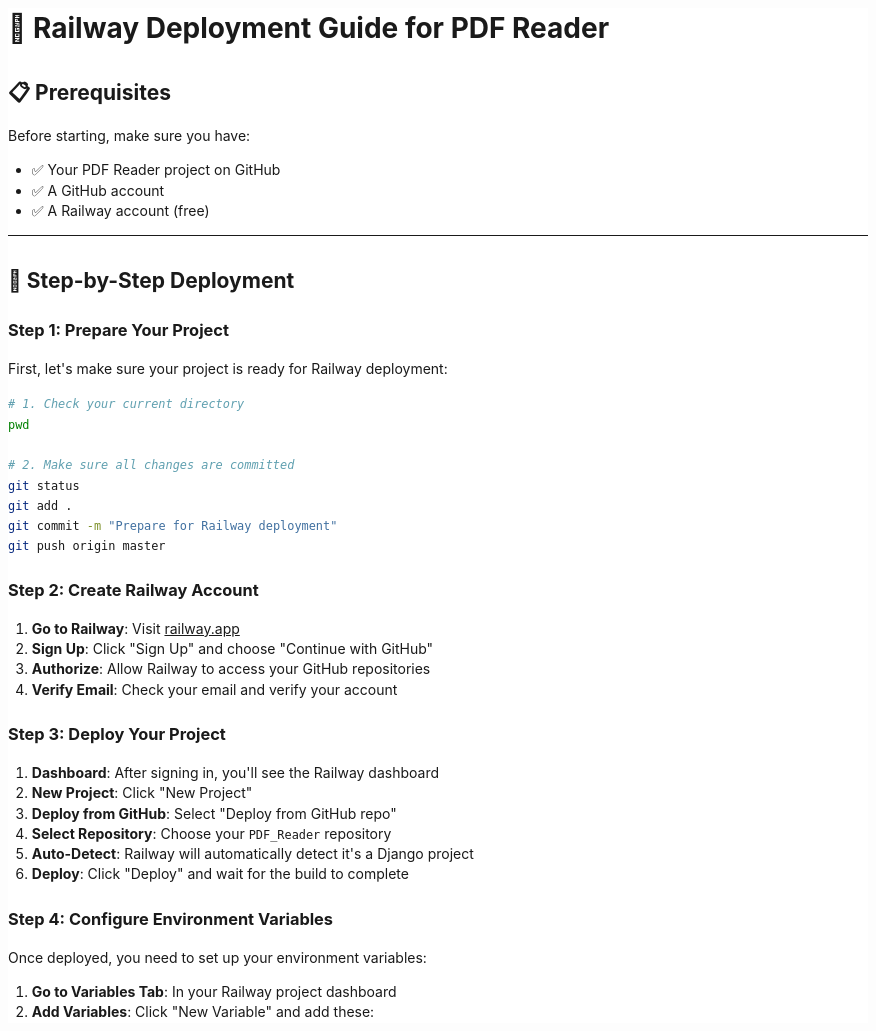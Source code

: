 # 🚀 Railway Deployment Guide for PDF Reader

## 📋 Prerequisites

Before starting, make sure you have:
- ✅ Your PDF Reader project on GitHub
- ✅ A GitHub account
- ✅ A Railway account (free)

---

## 🎯 Step-by-Step Deployment

### **Step 1: Prepare Your Project**

First, let's make sure your project is ready for Railway deployment:

```bash
# 1. Check your current directory
pwd

# 2. Make sure all changes are committed
git status
git add .
git commit -m "Prepare for Railway deployment"
git push origin master
```

### **Step 2: Create Railway Account**

1. **Go to Railway**: Visit [railway.app](https://railway.app)
2. **Sign Up**: Click "Sign Up" and choose "Continue with GitHub"
3. **Authorize**: Allow Railway to access your GitHub repositories
4. **Verify Email**: Check your email and verify your account

### **Step 3: Deploy Your Project**

1. **Dashboard**: After signing in, you'll see the Railway dashboard
2. **New Project**: Click "New Project"
3. **Deploy from GitHub**: Select "Deploy from GitHub repo"
4. **Select Repository**: Choose your `PDF_Reader` repository
5. **Auto-Detect**: Railway will automatically detect it's a Django project
6. **Deploy**: Click "Deploy" and wait for the build to complete

### **Step 4: Configure Environment Variables**

Once deployed, you need to set up your environment variables:

1. **Go to Variables Tab**: In your Railway project dashboard
2. **Add Variables**: Click "New Variable" and add these:
